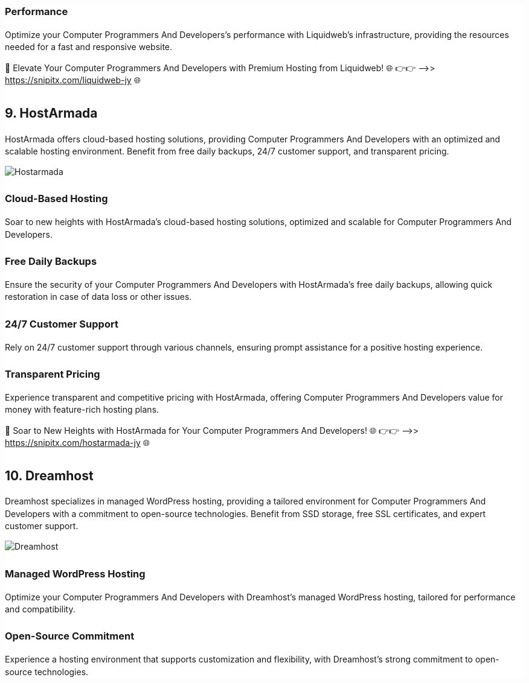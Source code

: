 ### Performance
Optimize your Computer Programmers And Developers’s performance with Liquidweb’s infrastructure, providing the resources needed for a fast and responsive website.

🚀 Elevate Your Computer Programmers And Developers with Premium Hosting from Liquidweb! 🌐
👉👉 -->> https://snipitx.com/liquidweb-jy 🌐

## 9. HostArmada

HostArmada offers cloud-based hosting solutions, providing Computer Programmers And Developers with an optimized and scalable hosting environment. Benefit from free daily backups, 24/7 customer support, and transparent pricing.

![Hostarmada](https://i.imgur.com/KFbdf3o.jpeg "Hostarmada Hosting")

### Cloud-Based Hosting
Soar to new heights with HostArmada’s cloud-based hosting solutions, optimized and scalable for Computer Programmers And Developers.

### Free Daily Backups
Ensure the security of your Computer Programmers And Developers with HostArmada’s free daily backups, allowing quick restoration in case of data loss or other issues.

### 24/7 Customer Support
Rely on 24/7 customer support through various channels, ensuring prompt assistance for a positive hosting experience.

### Transparent Pricing
Experience transparent and competitive pricing with HostArmada, offering Computer Programmers And Developers value for money with feature-rich hosting plans.

🚀 Soar to New Heights with HostArmada for Your Computer Programmers And Developers! 🌐
👉👉 -->> https://snipitx.com/hostarmada-jy 🌐

## 10. Dreamhost

Dreamhost specializes in managed WordPress hosting, providing a tailored environment for Computer Programmers And Developers with a commitment to open-source technologies. Benefit from SSD storage, free SSL certificates, and expert customer support.

![Dreamhost](https://i.imgur.com/rXIg8ip.jpeg "Dreamhost Hosting")

### Managed WordPress Hosting
Optimize your Computer Programmers And Developers with Dreamhost’s managed WordPress hosting, tailored for performance and compatibility.

### Open-Source Commitment
Experience a hosting environment that supports customization and flexibility, with Dreamhost’s strong commitment to open-source technologies.
